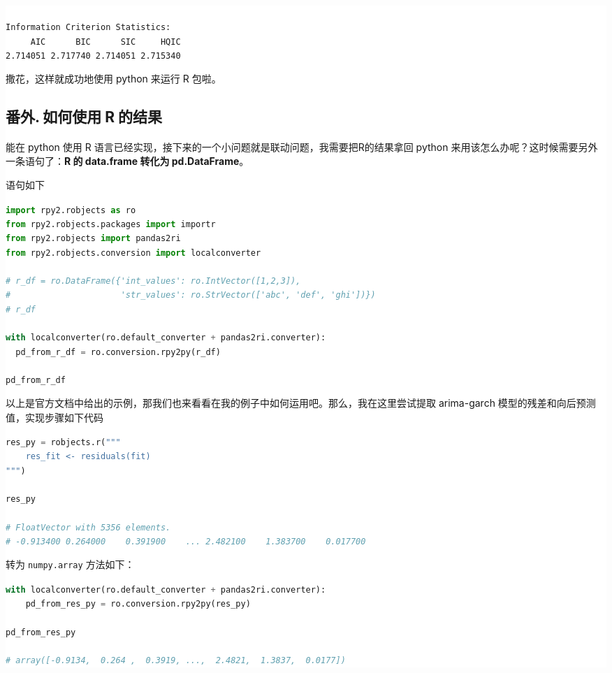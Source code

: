 ```

Information Criterion Statistics:
     AIC      BIC      SIC     HQIC 
2.714051 2.717740 2.714051 2.715340 
```

撒花，这样就成功地使用 python 来运行 R 包啦。



## 番外. 如何使用 R 的结果

能在 python 使用 R 语言已经实现，接下来的一个小问题就是联动问题，我需要把R的结果拿回 python 来用该怎么办呢？这时候需要另外一条语句了：**R 的 data.frame 转化为 pd.DataFrame**。

语句如下

```python
import rpy2.robjects as ro
from rpy2.robjects.packages import importr
from rpy2.robjects import pandas2ri
from rpy2.robjects.conversion import localconverter

# r_df = ro.DataFrame({'int_values': ro.IntVector([1,2,3]),
#                      'str_values': ro.StrVector(['abc', 'def', 'ghi'])})
# r_df

with localconverter(ro.default_converter + pandas2ri.converter):
  pd_from_r_df = ro.conversion.rpy2py(r_df)

pd_from_r_df
```

以上是官方文档中给出的示例，那我们也来看看在我的例子中如何运用吧。那么，我在这里尝试提取 arima-garch 模型的残差和向后预测值，实现步骤如下代码

```python
res_py = robjects.r("""
    res_fit <- residuals(fit)
""")

res_py

# FloatVector with 5356 elements.
# -0.913400	0.264000	0.391900	...	2.482100	1.383700	0.017700
```

转为 `numpy.array` 方法如下：

```python
with localconverter(ro.default_converter + pandas2ri.converter):
    pd_from_res_py = ro.conversion.rpy2py(res_py)

pd_from_res_py

# array([-0.9134,  0.264 ,  0.3919, ...,  2.4821,  1.3837,  0.0177])
```
